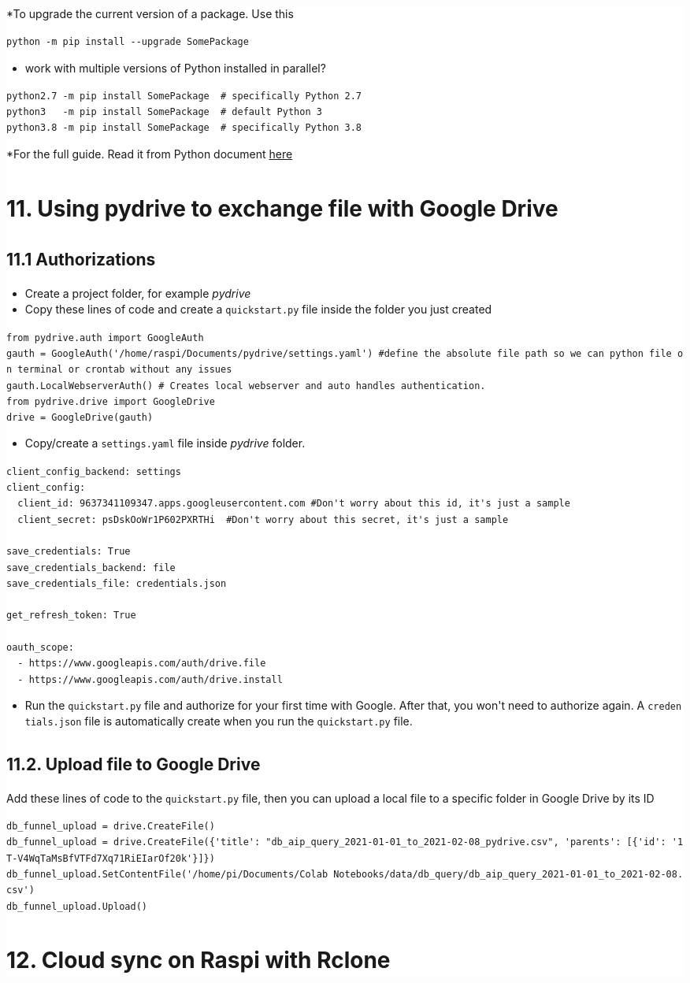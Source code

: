
*To upgrade the current version of a package. Use this

```python -m pip install --upgrade SomePackage```

* work with multiple versions of Python installed in parallel?

```python2   -m pip install SomePackage  # default Python 2
python2.7 -m pip install SomePackage  # specifically Python 2.7
python3   -m pip install SomePackage  # default Python 3
python3.8 -m pip install SomePackage  # specifically Python 3.8
```

*For the full guide. Read it from Python document [here](https://docs.python.org/3/installing/index.html)

# 11. Using pydrive to exchange file with Google Drive
## 11.1 Authorizations 
* Create a project folder, for example _pydrive_
* Copy these lines of code and create a `quickstart.py` file inside the folder you just created
```
from pydrive.auth import GoogleAuth
gauth = GoogleAuth('/home/raspi/Documents/pydrive/settings.yaml') #define the absolute file path so we can python file on terminal or crontab without any issues 
gauth.LocalWebserverAuth() # Creates local webserver and auto handles authentication.
from pydrive.drive import GoogleDrive
drive = GoogleDrive(gauth)
```
* Copy/create a `settings.yaml` file inside _pydrive_ folder.

```
client_config_backend: settings
client_config:
  client_id: 9637341109347.apps.googleusercontent.com #Don't worry about this id, it's just a sample
  client_secret: psDskOoWr1P602PXRTHi  #Don't worry about this secret, it's just a sample

save_credentials: True
save_credentials_backend: file
save_credentials_file: credentials.json

get_refresh_token: True

oauth_scope:
  - https://www.googleapis.com/auth/drive.file
  - https://www.googleapis.com/auth/drive.install
```
* Run the `quickstart.py` file and authorize for your first time with Google. After that, you won't need to authorize again. A `credentials.json` file is automatically create when you run the `quickstart.py` file.
## 11.2. Upload file to Google Drive
Add these lines of code to the `quickstart.py` file, then you can upload a local file to a specific folder in Google Drive by its ID
```
db_funnel_upload = drive.CreateFile()
db_funnel_upload = drive.CreateFile({'title': "db_aip_query_2021-01-01_to_2021-02-08_pydrive.csv", 'parents': [{'id': '1T-V4WqTaMsBfVTFd7Xq71RiEIarOf20k'}]})
db_funnel_upload.SetContentFile('/home/pi/Documents/Colab Notebooks/data/db_query/db_aip_query_2021-01-01_to_2021-02-08.csv')
db_funnel_upload.Upload()
```
# 12. Cloud sync on Raspi with Rclone